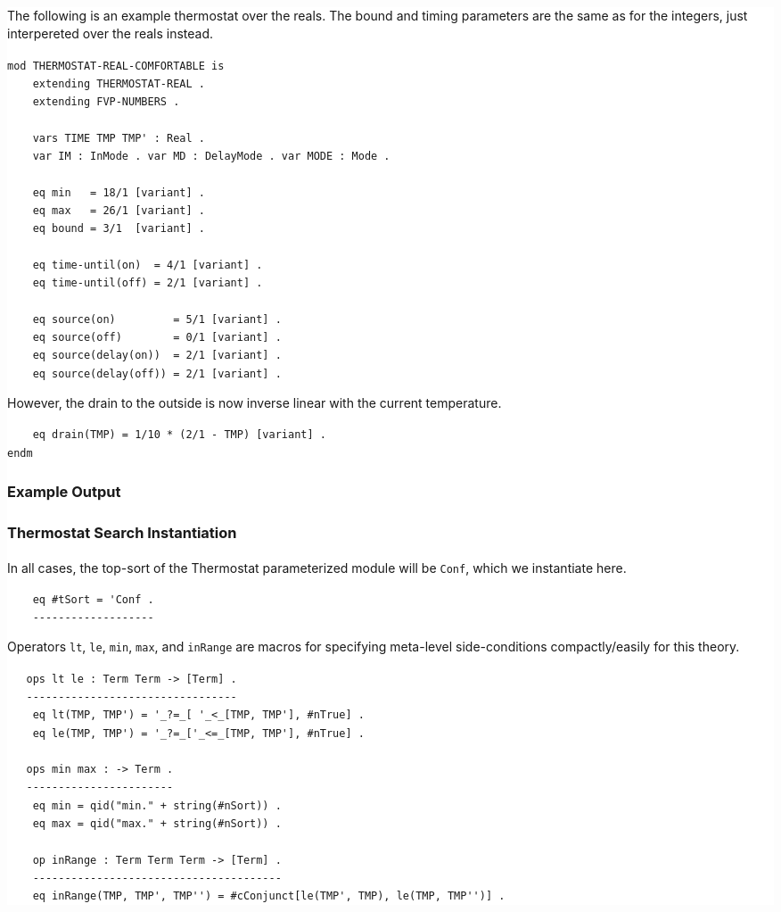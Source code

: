 The following is an example thermostat over the reals.
The bound and timing parameters are the same as for the integers, just interpereted over the reals instead.

``` {.maude}
mod THERMOSTAT-REAL-COMFORTABLE is
    extending THERMOSTAT-REAL .
    extending FVP-NUMBERS .

    vars TIME TMP TMP' : Real .
    var IM : InMode . var MD : DelayMode . var MODE : Mode .

    eq min   = 18/1 [variant] .
    eq max   = 26/1 [variant] .
    eq bound = 3/1  [variant] .

    eq time-until(on)  = 4/1 [variant] .
    eq time-until(off) = 2/1 [variant] .

    eq source(on)         = 5/1 [variant] .
    eq source(off)        = 0/1 [variant] .
    eq source(delay(on))  = 2/1 [variant] .
    eq source(delay(off)) = 2/1 [variant] .
```

However, the drain to the outside is now inverse linear with the current temperature.

``` {.maude}
    eq drain(TMP) = 1/10 * (2/1 - TMP) [variant] .
endm
```

### Example Output

### Thermostat Search Instantiation

In all cases, the top-sort of the Thermostat parameterized module will be `Conf`, which we instantiate here.

```
    eq #tSort = 'Conf .
    -------------------
```

Operators `lt`, `le`, `min`, `max`, and `inRange` are macros for specifying meta-level side-conditions compactly/easily for this theory.

```
   ops lt le : Term Term -> [Term] .
   ---------------------------------
    eq lt(TMP, TMP') = '_?=_[ '_<_[TMP, TMP'], #nTrue] .
    eq le(TMP, TMP') = '_?=_['_<=_[TMP, TMP'], #nTrue] .

   ops min max : -> Term .
   -----------------------
    eq min = qid("min." + string(#nSort)) .
    eq max = qid("max." + string(#nSort)) .

    op inRange : Term Term Term -> [Term] .
    ---------------------------------------
    eq inRange(TMP, TMP', TMP'') = #cConjunct[le(TMP', TMP), le(TMP, TMP'')] .
```
